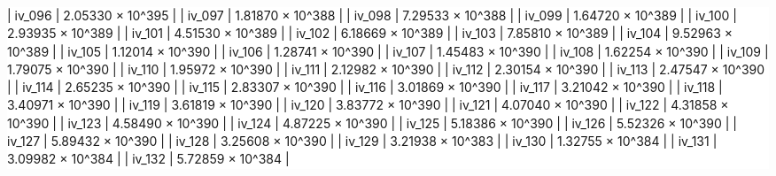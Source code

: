 | iv_096 | 2.05330 × 10^395 |
| iv_097 | 1.81870 × 10^388 |
| iv_098 | 7.29533 × 10^388 |
| iv_099 | 1.64720 × 10^389 |
| iv_100 | 2.93935 × 10^389 |
| iv_101 | 4.51530 × 10^389 |
| iv_102 | 6.18669 × 10^389 |
| iv_103 | 7.85810 × 10^389 |
| iv_104 | 9.52963 × 10^389 |
| iv_105 | 1.12014 × 10^390 |
| iv_106 | 1.28741 × 10^390 |
| iv_107 | 1.45483 × 10^390 |
| iv_108 | 1.62254 × 10^390 |
| iv_109 | 1.79075 × 10^390 |
| iv_110 | 1.95972 × 10^390 |
| iv_111 | 2.12982 × 10^390 |
| iv_112 | 2.30154 × 10^390 |
| iv_113 | 2.47547 × 10^390 |
| iv_114 | 2.65235 × 10^390 |
| iv_115 | 2.83307 × 10^390 |
| iv_116 | 3.01869 × 10^390 |
| iv_117 | 3.21042 × 10^390 |
| iv_118 | 3.40971 × 10^390 |
| iv_119 | 3.61819 × 10^390 |
| iv_120 | 3.83772 × 10^390 |
| iv_121 | 4.07040 × 10^390 |
| iv_122 | 4.31858 × 10^390 |
| iv_123 | 4.58490 × 10^390 |
| iv_124 | 4.87225 × 10^390 |
| iv_125 | 5.18386 × 10^390 |
| iv_126 | 5.52326 × 10^390 |
| iv_127 | 5.89432 × 10^390 |
| iv_128 | 3.25608 × 10^390 |
| iv_129 | 3.21938 × 10^383 |
| iv_130 | 1.32755 × 10^384 |
| iv_131 | 3.09982 × 10^384 |
| iv_132 | 5.72859 × 10^384 |